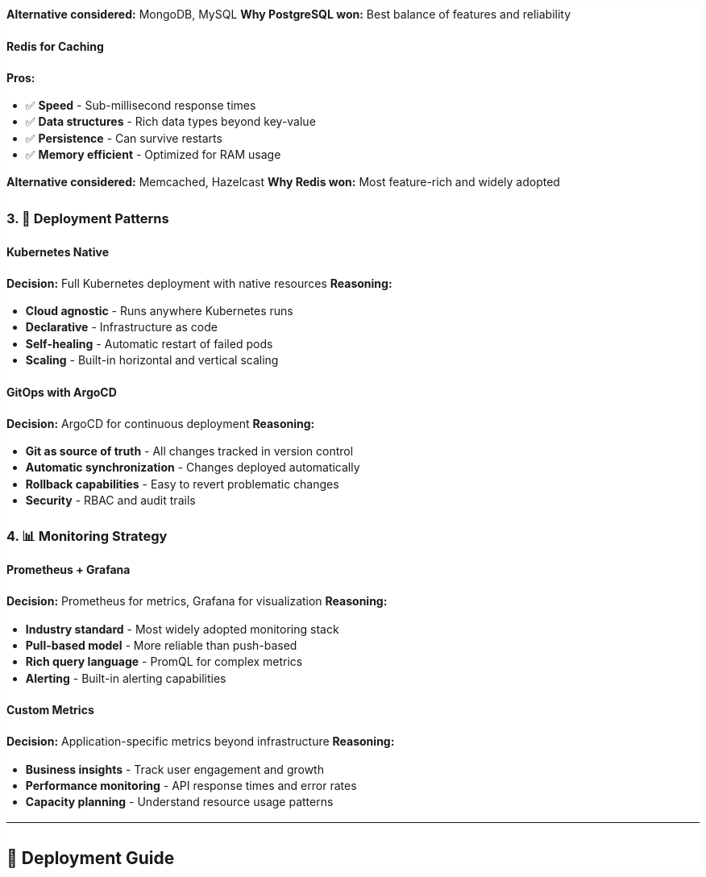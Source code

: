 **Alternative considered:** MongoDB, MySQL
**Why PostgreSQL won:** Best balance of features and reliability

#### **Redis for Caching**
**Pros:**
- ✅ **Speed** - Sub-millisecond response times
- ✅ **Data structures** - Rich data types beyond key-value
- ✅ **Persistence** - Can survive restarts
- ✅ **Memory efficient** - Optimized for RAM usage

**Alternative considered:** Memcached, Hazelcast
**Why Redis won:** Most feature-rich and widely adopted

### **3. 🚀 Deployment Patterns**

#### **Kubernetes Native**
**Decision:** Full Kubernetes deployment with native resources
**Reasoning:**
- **Cloud agnostic** - Runs anywhere Kubernetes runs
- **Declarative** - Infrastructure as code
- **Self-healing** - Automatic restart of failed pods
- **Scaling** - Built-in horizontal and vertical scaling

#### **GitOps with ArgoCD**
**Decision:** ArgoCD for continuous deployment
**Reasoning:**
- **Git as source of truth** - All changes tracked in version control
- **Automatic synchronization** - Changes deployed automatically
- **Rollback capabilities** - Easy to revert problematic changes
- **Security** - RBAC and audit trails

### **4. 📊 Monitoring Strategy**

#### **Prometheus + Grafana**
**Decision:** Prometheus for metrics, Grafana for visualization
**Reasoning:**
- **Industry standard** - Most widely adopted monitoring stack
- **Pull-based model** - More reliable than push-based
- **Rich query language** - PromQL for complex metrics
- **Alerting** - Built-in alerting capabilities

#### **Custom Metrics**
**Decision:** Application-specific metrics beyond infrastructure
**Reasoning:**
- **Business insights** - Track user engagement and growth
- **Performance monitoring** - API response times and error rates
- **Capacity planning** - Understand resource usage patterns

---

## 🚀 **Deployment Guide**
